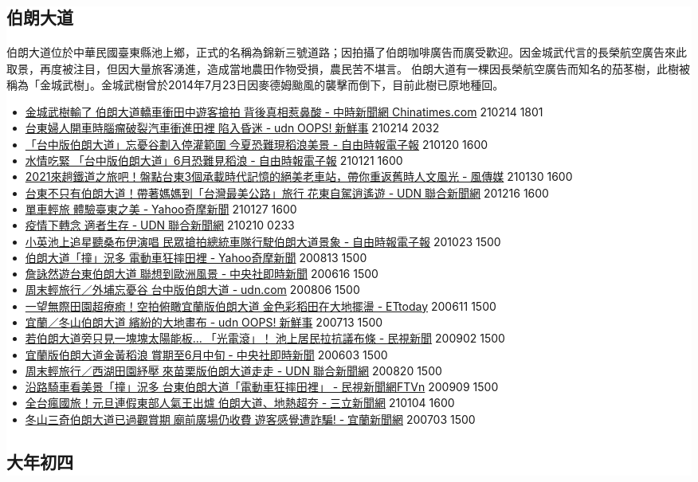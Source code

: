 ## 伯朗大道

伯朗大道位於中華民國臺東縣池上鄉，正式的名稱為錦新三號道路；因拍攝了伯朗咖啡廣告而廣受歡迎。因金城武代言的長榮航空廣告來此取景，再度被注目，但因大量旅客湧進，造成當地農田作物受損，農民苦不堪言。
伯朗大道有一棵因長榮航空廣告而知名的茄苳樹，此樹被稱為「金城武樹」。金城武樹曾於2014年7月23日因麥德姆颱風的襲擊而倒下，目前此樹已原地種回。
- [金城武樹輸了 伯朗大道轎車衝田中遊客搶拍 背後真相惹鼻酸 - 中時新聞網 Chinatimes.com](https://www.chinatimes.com/realtimenews/20210214001843-260402 "金城武樹輸了 伯朗大道轎車衝田中遊客搶拍 背後真相惹鼻酸 - 中時新聞網 Chinatimes.com") 210214 1801
- [台東婦人開車時腦瘤破裂汽車衝進田裡 陷入昏迷 - udn OOPS! 新鮮事](https://udn.com/news/story/7320/5250997 "台東婦人開車時腦瘤破裂汽車衝進田裡 陷入昏迷 - udn OOPS! 新鮮事") 210214 2032
- [「台中版伯朗大道」忘憂谷劃入停灌範圍 今夏恐難現稻浪美景 - 自由時報電子報](https://news.ltn.com.tw/news/life/breakingnews/3416310 "「台中版伯朗大道」忘憂谷劃入停灌範圍 今夏恐難現稻浪美景 - 自由時報電子報") 210120 1600
- [水情吃緊 「台中版伯朗大道」6月恐難見稻浪 - 自由時報電子報](https://news.ltn.com.tw/news/life/paper/1426814 "水情吃緊 「台中版伯朗大道」6月恐難見稻浪 - 自由時報電子報") 210121 1600
- [2021來趟鐵道之旅吧！盤點台東3個承載時代記憶的絕美老車站，帶你重返舊時人文風光 - 風傳媒](https://www.storm.mg/lifestyle/3423815?page=1 "2021來趟鐵道之旅吧！盤點台東3個承載時代記憶的絕美老車站，帶你重返舊時人文風光 - 風傳媒") 210130 1600
- [台東不只有伯朗大道！帶著媽媽到「台灣最美公路」旅行 花東自駕逍遙遊 - UDN 聯合新聞網](https://udn.com/news/story/7210/5081726 "台東不只有伯朗大道！帶著媽媽到「台灣最美公路」旅行 花東自駕逍遙遊 - UDN 聯合新聞網") 201216 1600
- [單車輕旅 體驗臺東之美 - Yahoo奇摩新聞](https://tw.news.yahoo.com/%E5%96%AE%E8%BB%8A%E8%BC%95%E6%97%85-%E9%AB%94%E9%A9%97%E8%87%BA%E6%9D%B1%E4%B9%8B%E7%BE%8E-160000954.html "單車輕旅 體驗臺東之美 - Yahoo奇摩新聞") 210127 1600
- [疫情下轉念 適者生存 - UDN 聯合新聞網](https://udn.com/news/story/7339/5245198 "疫情下轉念 適者生存 - UDN 聯合新聞網") 210210 0233
- [小英池上追星聽桑布伊演唱 民眾搶拍總統車隊行駛伯朗大道景象 - 自由時報電子報](https://news.ltn.com.tw/news/politics/breakingnews/3330245 "小英池上追星聽桑布伊演唱 民眾搶拍總統車隊行駛伯朗大道景象 - 自由時報電子報") 201023 1500
- [伯朗大道「撞」況多 電動車狂摔田裡 - Yahoo奇摩新聞](https://tw.news.yahoo.com/%E4%BC%AF%E6%9C%97%E5%A4%A7%E9%81%93-%E6%92%9E-%E6%B3%81%E5%A4%9A-%E9%9B%BB%E5%8B%95%E8%BB%8A%E7%8B%82%E6%91%94%E7%94%B0%E8%A3%A1-134038777.html "伯朗大道「撞」況多 電動車狂摔田裡 - Yahoo奇摩新聞") 200813 1500
- [詹詠然遊台東伯朗大道 聯想到歐洲風景 - 中央社即時新聞](https://www.cna.com.tw/news/aspt/202006160284.aspx "詹詠然遊台東伯朗大道 聯想到歐洲風景 - 中央社即時新聞") 200616 1500
- [周末輕旅行／外埔忘憂谷 台中版伯朗大道 - udn.com](https://udn.com/news/story/7322/4759139 "周末輕旅行／外埔忘憂谷 台中版伯朗大道 - udn.com") 200806 1500
- [一望無際田園超療癒！空拍俯瞰宜蘭版伯朗大道 金色彩稻田在大地擺盪 - ETtoday](https://travel.ettoday.net/article/1735674.htm "一望無際田園超療癒！空拍俯瞰宜蘭版伯朗大道 金色彩稻田在大地擺盪 - ETtoday") 200611 1500
- [宜蘭／冬山伯朗大道 繽紛的大地畫布 - udn OOPS! 新鮮事](https://udn.com/umedia/story/12749/4700519 "宜蘭／冬山伯朗大道 繽紛的大地畫布 - udn OOPS! 新鮮事") 200713 1500
- [若伯朗大道旁只見一塊塊太陽能板... 「光電滾」！ 池上居民拉抗議布條 - 民視新聞](https://www.ftvnews.com.tw/news/detail/2020902N03M1 "若伯朗大道旁只見一塊塊太陽能板... 「光電滾」！ 池上居民拉抗議布條 - 民視新聞") 200902 1500
- [宜蘭版伯朗大道金黃稻浪 賞期至6月中旬 - 中央社即時新聞](https://www.cna.com.tw/news/aloc/202006030218.aspx "宜蘭版伯朗大道金黃稻浪 賞期至6月中旬 - 中央社即時新聞") 200603 1500
- [周末輕旅行／西湖田園紓壓 來苗栗版伯朗大道走走 - UDN 聯合新聞網](https://udn.com/news/story/7322/4794915 "周末輕旅行／西湖田園紓壓 來苗栗版伯朗大道走走 - UDN 聯合新聞網") 200820 1500
- [沿路騎車看美景「撞」況多 台東伯朗大道「電動車狂摔田裡」 - 民視新聞網FTVn](https://www.ftvnews.com.tw/news/detail/2020909N09M1 "沿路騎車看美景「撞」況多 台東伯朗大道「電動車狂摔田裡」 - 民視新聞網FTVn") 200909 1500
- [全台瘋國旅！元旦連假東部人氣王出爐 伯朗大道、地熱超夯 - 三立新聞網](https://www.setn.com/News.aspx?NewsID=876627 "全台瘋國旅！元旦連假東部人氣王出爐 伯朗大道、地熱超夯 - 三立新聞網") 210104 1600
- [冬山三奇伯朗大道已過觀賞期 廟前廣場仍收費 遊客感覺遭詐騙! - 宜蘭新聞網](https://www.travelnews.tw/news/%E5%86%AC%E5%B1%B1%E4%B8%89%E5%A5%87%E4%BC%AF%E6%9C%97%E5%A4%A7%E9%81%93%E5%B7%B2%E9%81%8E%E8%A7%80%E8%B3%9E%E6%9C%9F-%E5%BB%9F%E5%89%8D%E5%BB%A3%E5%A0%B4%E4%BB%8D%E6%94%B6%E8%B2%BB-%E9%81%8A%E5%AE%A2/ "冬山三奇伯朗大道已過觀賞期 廟前廣場仍收費 遊客感覺遭詐騙! - 宜蘭新聞網") 200703 1500

## 大年初四
